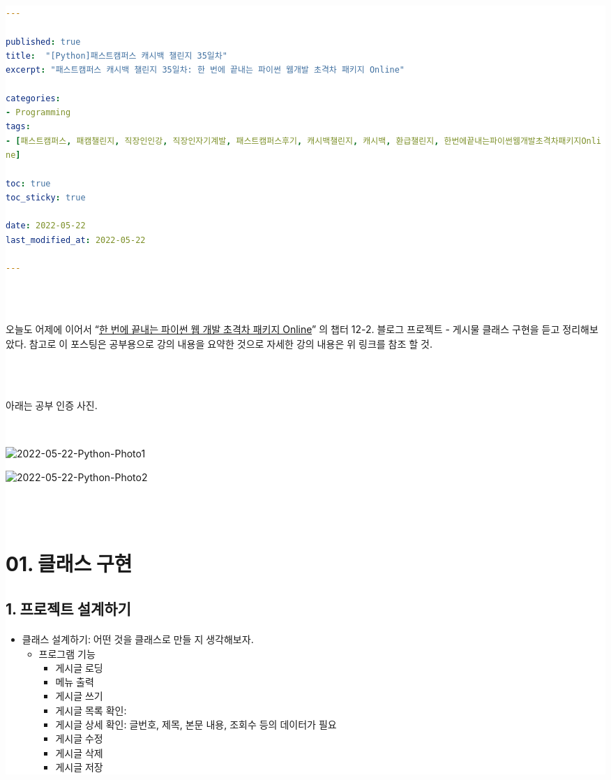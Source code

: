 ```yaml
---

published: true
title:  "[Python]패스트캠퍼스 캐시백 챌린지 35일차"
excerpt: "패스트캠퍼스 캐시백 챌린지 35일차: 한 번에 끝내는 파이썬 웹개발 초격차 패키지 Online"

categories:
- Programming
tags:
- [패스트캠퍼스, 패캠챌린지, 직장인인강, 직장인자기계발, 패스트캠퍼스후기, 캐시백챌린지, 캐시백, 환급챌린지, 한번에끝내는파이썬웹개발초격차패키지Online]

toc: true
toc_sticky: true

date: 2022-05-22
last_modified_at: 2022-05-22

---
```

<br/><br/>

오늘도 어제에 이어서 “[한 번에 끝내는 파이썬 웹 개발 초격차 패키지 Online](https://fastcampus.co.kr/dev_online_pyweb)” 의 챕터 12-2. 블로그 프로젝트 - 게시물 클래스 구현을 듣고 정리해보았다. 참고로 이 포스팅은 공부용으로 강의 내용을 요약한 것으로 자세한 강의 내용은 위 링크를 참조 할 것.

<br/><br/>

아래는 공부 인증 사진.

<br/>

![2022-05-22-Python-Photo1](/assets/images/2022-05-22-Python-Photo/2022-05-22-Python-Photo1.jpg)

![2022-05-22-Python-Photo2](/assets/images/2022-05-22-Python-Photo/2022-05-22-Python-Photo2.jpg)

<br/><br/>

# 01. 클래스 구현

## 1. 프로젝트 설계하기

- 클래스 설계하기: 어떤 것을 클래스로 만들 지 생각해보자.
    - 프로그램 기능
        - 게시글 로딩
        - 메뉴 출력
        - 게시글 쓰기
        - 게시글 목록 확인:
        - 게시글 상세 확인: 글번호, 제목, 본문 내용, 조회수 등의 데이터가 필요
        - 게시글 수정
        - 게시글 삭제
        - 게시글 저장
        